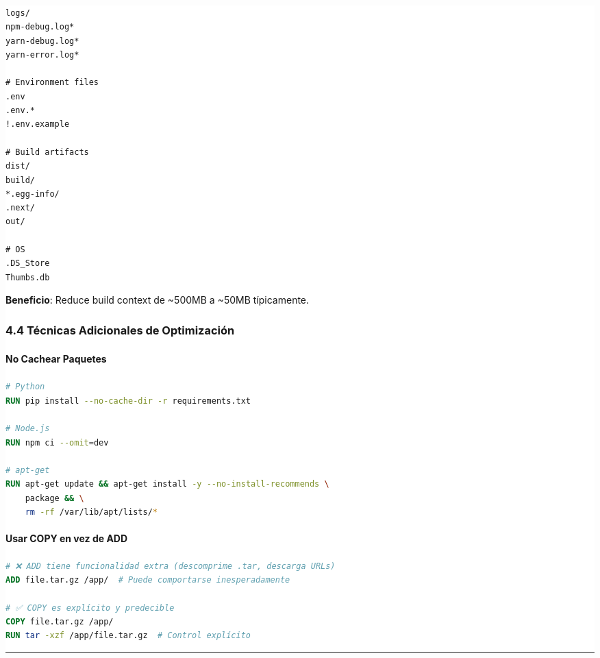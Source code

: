 ```
logs/
npm-debug.log*
yarn-debug.log*
yarn-error.log*

# Environment files
.env
.env.*
!.env.example

# Build artifacts
dist/
build/
*.egg-info/
.next/
out/

# OS
.DS_Store
Thumbs.db
```

**Beneficio**: Reduce build context de ~500MB a ~50MB típicamente.

### 4.4 Técnicas Adicionales de Optimización

#### No Cachear Paquetes
```dockerfile
# Python
RUN pip install --no-cache-dir -r requirements.txt

# Node.js
RUN npm ci --omit=dev

# apt-get
RUN apt-get update && apt-get install -y --no-install-recommends \
    package && \
    rm -rf /var/lib/apt/lists/*
```

#### Usar COPY en vez de ADD
```dockerfile
# ❌ ADD tiene funcionalidad extra (descomprime .tar, descarga URLs)
ADD file.tar.gz /app/  # Puede comportarse inesperadamente

# ✅ COPY es explícito y predecible
COPY file.tar.gz /app/
RUN tar -xzf /app/file.tar.gz  # Control explícito
```

---
